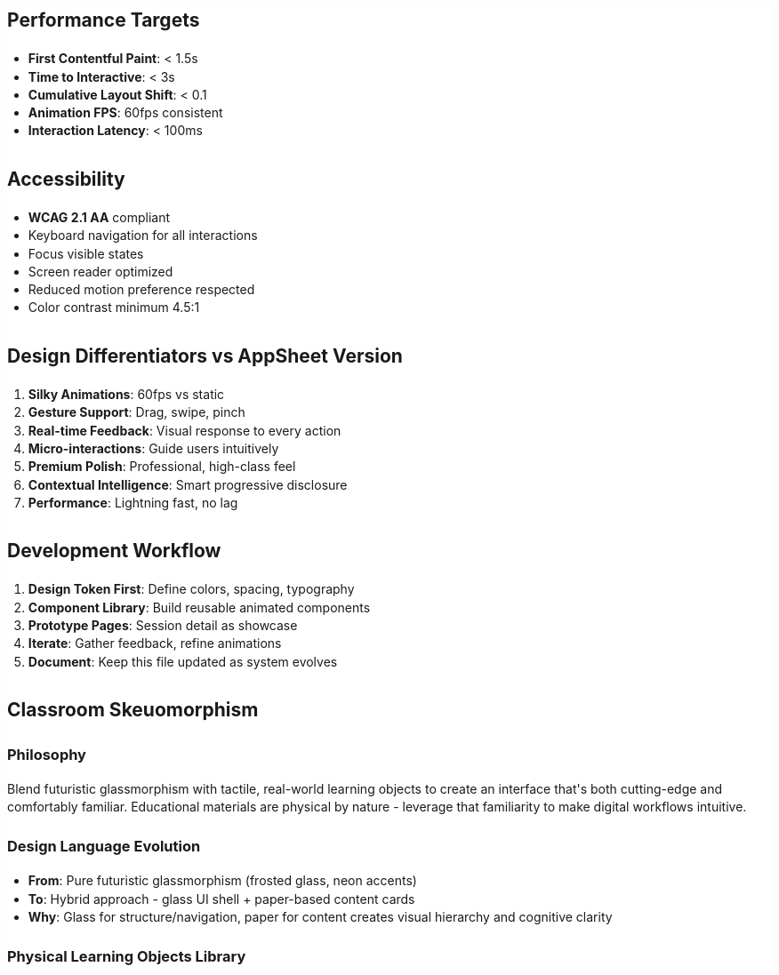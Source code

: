 ## Performance Targets

- **First Contentful Paint**: < 1.5s
- **Time to Interactive**: < 3s
- **Cumulative Layout Shift**: < 0.1
- **Animation FPS**: 60fps consistent
- **Interaction Latency**: < 100ms

## Accessibility

- **WCAG 2.1 AA** compliant
- Keyboard navigation for all interactions
- Focus visible states
- Screen reader optimized
- Reduced motion preference respected
- Color contrast minimum 4.5:1

## Design Differentiators vs AppSheet Version

1. **Silky Animations**: 60fps vs static
2. **Gesture Support**: Drag, swipe, pinch
3. **Real-time Feedback**: Visual response to every action
4. **Micro-interactions**: Guide users intuitively
5. **Premium Polish**: Professional, high-class feel
6. **Contextual Intelligence**: Smart progressive disclosure
7. **Performance**: Lightning fast, no lag

## Development Workflow

1. **Design Token First**: Define colors, spacing, typography
2. **Component Library**: Build reusable animated components
3. **Prototype Pages**: Session detail as showcase
4. **Iterate**: Gather feedback, refine animations
5. **Document**: Keep this file updated as system evolves

## Classroom Skeuomorphism

### Philosophy
Blend futuristic glassmorphism with tactile, real-world learning objects to create an interface that's both cutting-edge and comfortably familiar. Educational materials are physical by nature - leverage that familiarity to make digital workflows intuitive.

### Design Language Evolution
- **From**: Pure futuristic glassmorphism (frosted glass, neon accents)
- **To**: Hybrid approach - glass UI shell + paper-based content cards
- **Why**: Glass for structure/navigation, paper for content creates visual hierarchy and cognitive clarity

### Physical Learning Objects Library
